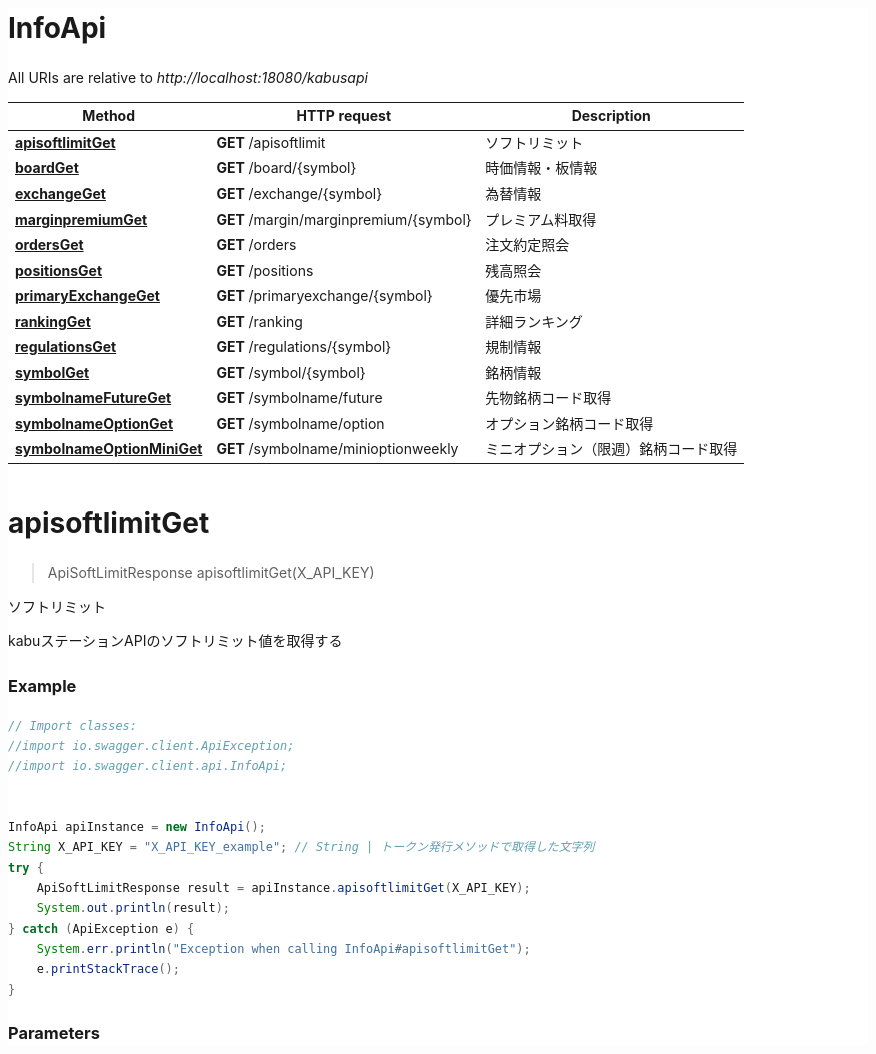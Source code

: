 # InfoApi

All URIs are relative to *http://localhost:18080/kabusapi*

Method | HTTP request | Description
------------- | ------------- | -------------
[**apisoftlimitGet**](InfoApi.md#apisoftlimitGet) | **GET** /apisoftlimit | ソフトリミット
[**boardGet**](InfoApi.md#boardGet) | **GET** /board/{symbol} | 時価情報・板情報
[**exchangeGet**](InfoApi.md#exchangeGet) | **GET** /exchange/{symbol} | 為替情報
[**marginpremiumGet**](InfoApi.md#marginpremiumGet) | **GET** /margin/marginpremium/{symbol} | プレミアム料取得
[**ordersGet**](InfoApi.md#ordersGet) | **GET** /orders | 注文約定照会
[**positionsGet**](InfoApi.md#positionsGet) | **GET** /positions | 残高照会
[**primaryExchangeGet**](InfoApi.md#primaryExchangeGet) | **GET** /primaryexchange/{symbol} | 優先市場
[**rankingGet**](InfoApi.md#rankingGet) | **GET** /ranking | 詳細ランキング
[**regulationsGet**](InfoApi.md#regulationsGet) | **GET** /regulations/{symbol} | 規制情報
[**symbolGet**](InfoApi.md#symbolGet) | **GET** /symbol/{symbol} | 銘柄情報
[**symbolnameFutureGet**](InfoApi.md#symbolnameFutureGet) | **GET** /symbolname/future | 先物銘柄コード取得
[**symbolnameOptionGet**](InfoApi.md#symbolnameOptionGet) | **GET** /symbolname/option | オプション銘柄コード取得
[**symbolnameOptionMiniGet**](InfoApi.md#symbolnameOptionMiniGet) | **GET** /symbolname/minioptionweekly | ミニオプション（限週）銘柄コード取得

<a name="apisoftlimitGet"></a>
# **apisoftlimitGet**
> ApiSoftLimitResponse apisoftlimitGet(X_API_KEY)

ソフトリミット

kabuステーションAPIのソフトリミット値を取得する

### Example
```java
// Import classes:
//import io.swagger.client.ApiException;
//import io.swagger.client.api.InfoApi;


InfoApi apiInstance = new InfoApi();
String X_API_KEY = "X_API_KEY_example"; // String | トークン発行メソッドで取得した文字列
try {
    ApiSoftLimitResponse result = apiInstance.apisoftlimitGet(X_API_KEY);
    System.out.println(result);
} catch (ApiException e) {
    System.err.println("Exception when calling InfoApi#apisoftlimitGet");
    e.printStackTrace();
}
```

### Parameters
